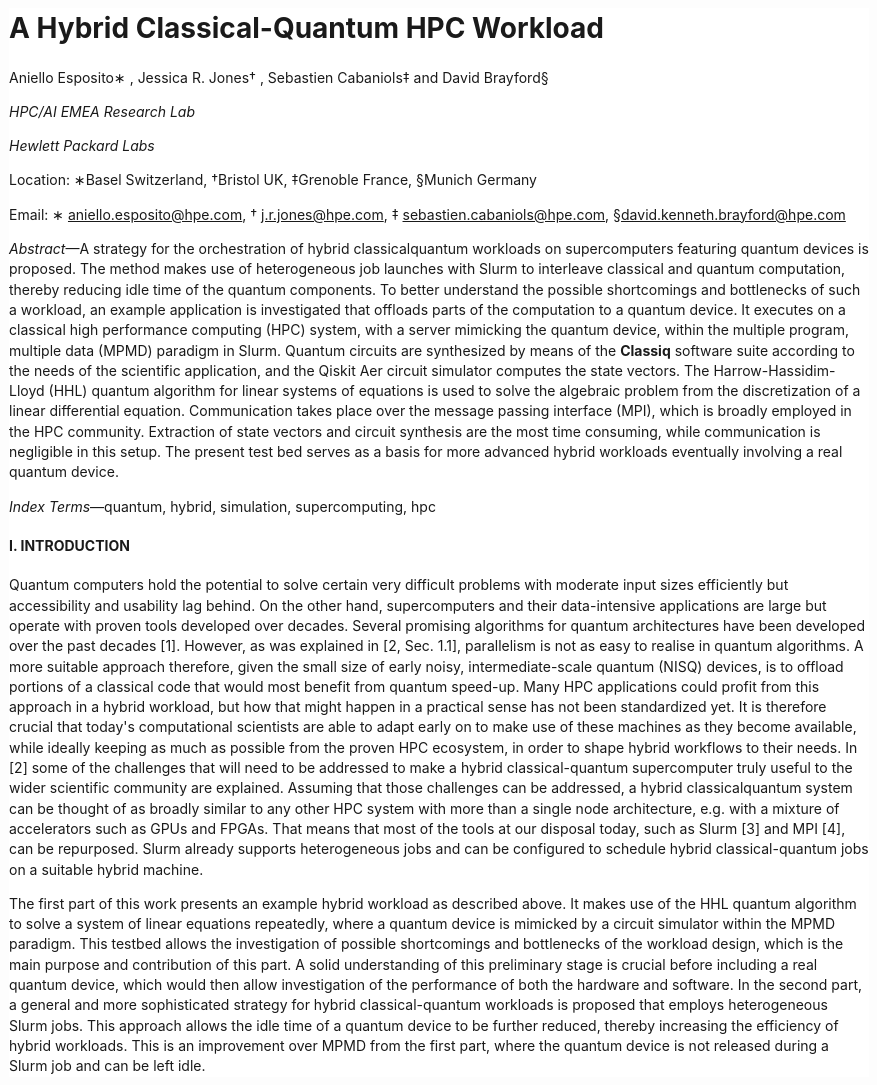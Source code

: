 # A Hybrid Classical-Quantum HPC Workload

Aniello Esposito∗ , Jessica R. Jones† , Sebastien Cabaniols‡ and David Brayford§

*HPC/AI EMEA Research Lab*

*Hewlett Packard Labs*

Location: ∗Basel Switzerland, †Bristol UK, ‡Grenoble France, §Munich Germany

Email: ∗ aniello.esposito@hpe.com, † j.r.jones@hpe.com, ‡ sebastien.cabaniols@hpe.com, §david.kenneth.brayford@hpe.com

*Abstract*—A strategy for the orchestration of hybrid classicalquantum workloads on supercomputers featuring quantum devices is proposed. The method makes use of heterogeneous job launches with Slurm to interleave classical and quantum computation, thereby reducing idle time of the quantum components. To better understand the possible shortcomings and bottlenecks of such a workload, an example application is investigated that offloads parts of the computation to a quantum device. It executes on a classical high performance computing (HPC) system, with a server mimicking the quantum device, within the multiple program, multiple data (MPMD) paradigm in Slurm. Quantum circuits are synthesized by means of the **Classiq** software suite according to the needs of the scientific application, and the Qiskit Aer circuit simulator computes the state vectors. The Harrow-Hassidim-Lloyd (HHL) quantum algorithm for linear systems of equations is used to solve the algebraic problem from the discretization of a linear differential equation. Communication takes place over the message passing interface (MPI), which is broadly employed in the HPC community. Extraction of state vectors and circuit synthesis are the most time consuming, while communication is negligible in this setup. The present test bed serves as a basis for more advanced hybrid workloads eventually involving a real quantum device.

*Index Terms*—quantum, hybrid, simulation, supercomputing, hpc

#### I. INTRODUCTION

Quantum computers hold the potential to solve certain very difficult problems with moderate input sizes efficiently but accessibility and usability lag behind. On the other hand, supercomputers and their data-intensive applications are large but operate with proven tools developed over decades. Several promising algorithms for quantum architectures have been developed over the past decades [1]. However, as was explained in [2, Sec. 1.1], parallelism is not as easy to realise in quantum algorithms. A more suitable approach therefore, given the small size of early noisy, intermediate-scale quantum (NISQ) devices, is to offload portions of a classical code that would most benefit from quantum speed-up. Many HPC applications could profit from this approach in a hybrid workload, but how that might happen in a practical sense has not been standardized yet. It is therefore crucial that today's computational scientists are able to adapt early on to make use of these machines as they become available, while ideally keeping as much as possible from the proven HPC ecosystem, in order to shape hybrid workflows to their needs. In [2] some of the challenges that will need to be addressed to make a hybrid classical-quantum supercomputer truly useful to the wider scientific community are explained. Assuming that those challenges can be addressed, a hybrid classicalquantum system can be thought of as broadly similar to any other HPC system with more than a single node architecture, e.g. with a mixture of accelerators such as GPUs and FPGAs. That means that most of the tools at our disposal today, such as Slurm [3] and MPI [4], can be repurposed. Slurm already supports heterogeneous jobs and can be configured to schedule hybrid classical-quantum jobs on a suitable hybrid machine.

The first part of this work presents an example hybrid workload as described above. It makes use of the HHL quantum algorithm to solve a system of linear equations repeatedly, where a quantum device is mimicked by a circuit simulator within the MPMD paradigm. This testbed allows the investigation of possible shortcomings and bottlenecks of the workload design, which is the main purpose and contribution of this part. A solid understanding of this preliminary stage is crucial before including a real quantum device, which would then allow investigation of the performance of both the hardware and software. In the second part, a general and more sophisticated strategy for hybrid classical-quantum workloads is proposed that employs heterogeneous Slurm jobs. This approach allows the idle time of a quantum device to be further reduced, thereby increasing the efficiency of hybrid workloads. This is an improvement over MPMD from the first part, where the quantum device is not released during a Slurm job and can be left idle.

